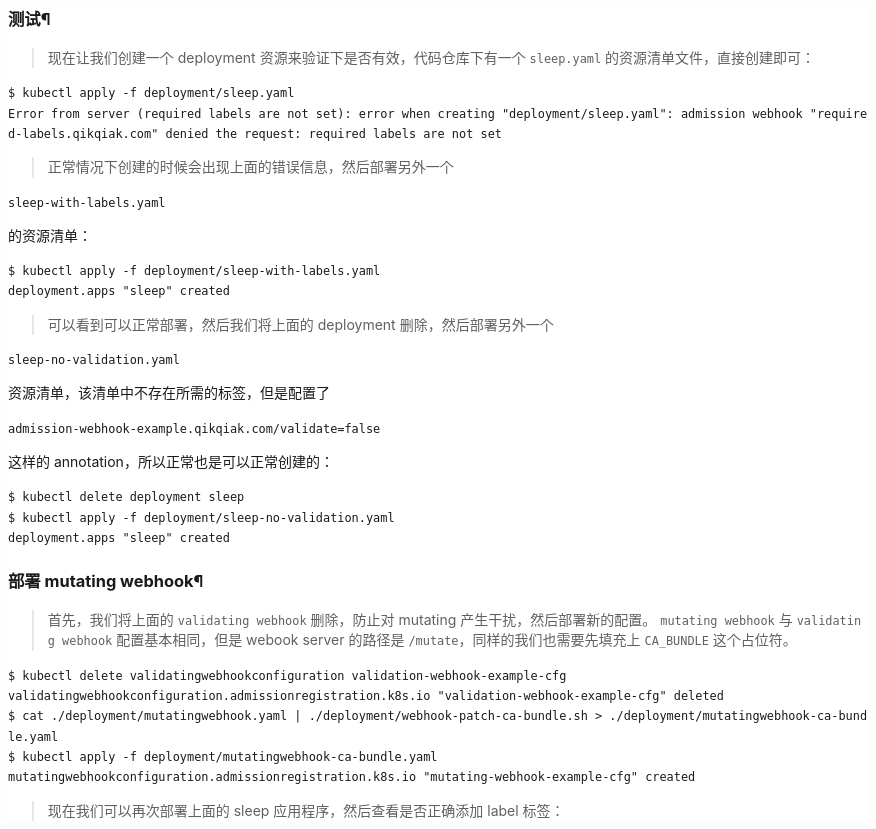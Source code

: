 ### 测试¶

> 现在让我们创建一个 deployment 资源来验证下是否有效，代码仓库下有一个 `sleep.yaml` 的资源清单文件，直接创建即可：

```
$ kubectl apply -f deployment/sleep.yaml
Error from server (required labels are not set): error when creating "deployment/sleep.yaml": admission webhook "required-labels.qikqiak.com" denied the request: required labels are not set
```

> 正常情况下创建的时候会出现上面的错误信息，然后部署另外一个 

```
sleep-with-labels.yaml
```

 的资源清单：

```
$ kubectl apply -f deployment/sleep-with-labels.yaml
deployment.apps "sleep" created
```

> 可以看到可以正常部署，然后我们将上面的 deployment 删除，然后部署另外一个 

```
sleep-no-validation.yaml
```

 资源清单，该清单中不存在所需的标签，但是配置了 

```
admission-webhook-example.qikqiak.com/validate=false
```

 这样的 annotation，所以正常也是可以正常创建的：

```
$ kubectl delete deployment sleep
$ kubectl apply -f deployment/sleep-no-validation.yaml
deployment.apps "sleep" created
```

### 部署 mutating webhook¶

> 首先，我们将上面的 `validating webhook` 删除，防止对 mutating 产生干扰，然后部署新的配置。 `mutating webhook` 与 `validating webhook` 配置基本相同，但是 webook server 的路径是 `/mutate`，同样的我们也需要先填充上 `CA_BUNDLE` 这个占位符。

```
$ kubectl delete validatingwebhookconfiguration validation-webhook-example-cfg
validatingwebhookconfiguration.admissionregistration.k8s.io "validation-webhook-example-cfg" deleted
$ cat ./deployment/mutatingwebhook.yaml | ./deployment/webhook-patch-ca-bundle.sh > ./deployment/mutatingwebhook-ca-bundle.yaml
$ kubectl apply -f deployment/mutatingwebhook-ca-bundle.yaml
mutatingwebhookconfiguration.admissionregistration.k8s.io "mutating-webhook-example-cfg" created
```

> 现在我们可以再次部署上面的 sleep 应用程序，然后查看是否正确添加 label 标签：
